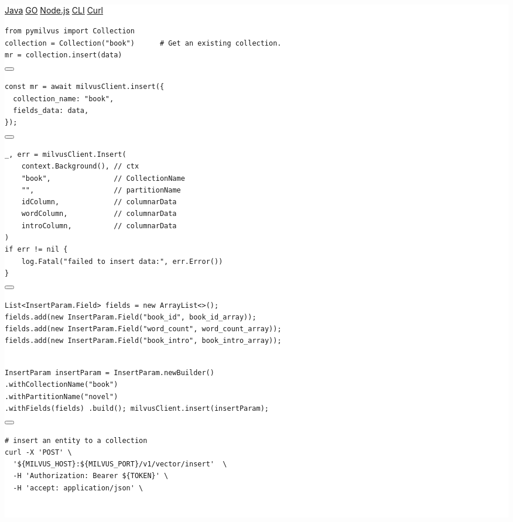   <a href="#java">Java</a>
  <a href="#go">GO</a>
  <a href="#javascript">Node.js</a>
  <a href="#shell">CLI</a>
  <a href="#curl">Curl</a>
</div>
<pre><code translate="no" class="language-python"><span class="hljs-keyword">from</span> pymilvus <span class="hljs-keyword">import</span> Collection
collection = Collection(<span class="hljs-string">&quot;book&quot;</span>)      <span class="hljs-comment"># Get an existing collection.</span>
mr = collection.insert(data)
<button class="copy-code-btn"></button></code></pre>
<pre><code translate="no" class="language-javascript"><span class="hljs-keyword">const</span> mr = <span class="hljs-keyword">await</span> milvusClient.<span class="hljs-title function_">insert</span>({
  <span class="hljs-attr">collection_name</span>: <span class="hljs-string">&quot;book&quot;</span>,
  <span class="hljs-attr">fields_data</span>: data,
});
<button class="copy-code-btn"></button></code></pre>
<pre><code translate="no" class="language-go">_, err = milvusClient.<span class="hljs-title class_">Insert</span>(
    context.<span class="hljs-title class_">Background</span>(), <span class="hljs-comment">// ctx</span>
    <span class="hljs-string">&quot;book&quot;</span>,               <span class="hljs-comment">// CollectionName</span>
    <span class="hljs-string">&quot;&quot;</span>,                   <span class="hljs-comment">// partitionName</span>
    idColumn,             <span class="hljs-comment">// columnarData</span>
    wordColumn,           <span class="hljs-comment">// columnarData</span>
    introColumn,          <span class="hljs-comment">// columnarData</span>
)
<span class="hljs-keyword">if</span> err != nil {
    log.<span class="hljs-title class_">Fatal</span>(<span class="hljs-string">&quot;failed to insert data:&quot;</span>, err.<span class="hljs-title class_">Error</span>())
}
<button class="copy-code-btn"></button></code></pre>
<pre><code translate="no" class="language-java">List&lt;InsertParam.Field&gt; fields = <span class="hljs-keyword">new</span> ArrayList&lt;&gt;();
fields.<span class="hljs-keyword">add</span>(<span class="hljs-keyword">new</span> InsertParam.Field(<span class="hljs-string">&quot;book_id&quot;</span>, book_id_array));
fields.<span class="hljs-keyword">add</span>(<span class="hljs-keyword">new</span> InsertParam.Field(<span class="hljs-string">&quot;word_count&quot;</span>, word_count_array));
fields.<span class="hljs-keyword">add</span>(<span class="hljs-keyword">new</span> InsertParam.Field(<span class="hljs-string">&quot;book_intro&quot;</span>, book_intro_array));

InsertParam insertParam = InsertParam.newBuilder()
  .withCollectionName(<span class="hljs-string">&quot;book&quot;</span>)
  .withPartitionName(<span class="hljs-string">&quot;novel&quot;</span>)
  .withFields(fields)
  .build();
milvusClient.insert(insertParam);
<button class="copy-code-btn"></button></code></pre>
<div style="display: none">
<pre><code translate="no" class="language-shell"><span class="hljs-keyword">import</span> -c book <span class="hljs-string">&#x27;https://raw.githubusercontent.com/milvus-io/milvus_cli/main/examples/user_guide/search.csv&#x27;</span>
<button class="copy-code-btn"></button></code></pre>
</div>
<pre><code translate="no" class="language-curl"><span class="hljs-comment"># insert an entity to a collection</span>
curl -X <span class="hljs-string">&#x27;POST&#x27;</span> \
  <span class="hljs-string">&#x27;${MILVUS_HOST}:${MILVUS_PORT}/v1/vector/insert&#x27;</span>  \
  -H <span class="hljs-string">&#x27;Authorization: Bearer ${TOKEN}&#x27;</span> \
  -H <span class="hljs-string">&#x27;accept: application/json&#x27;</span> \